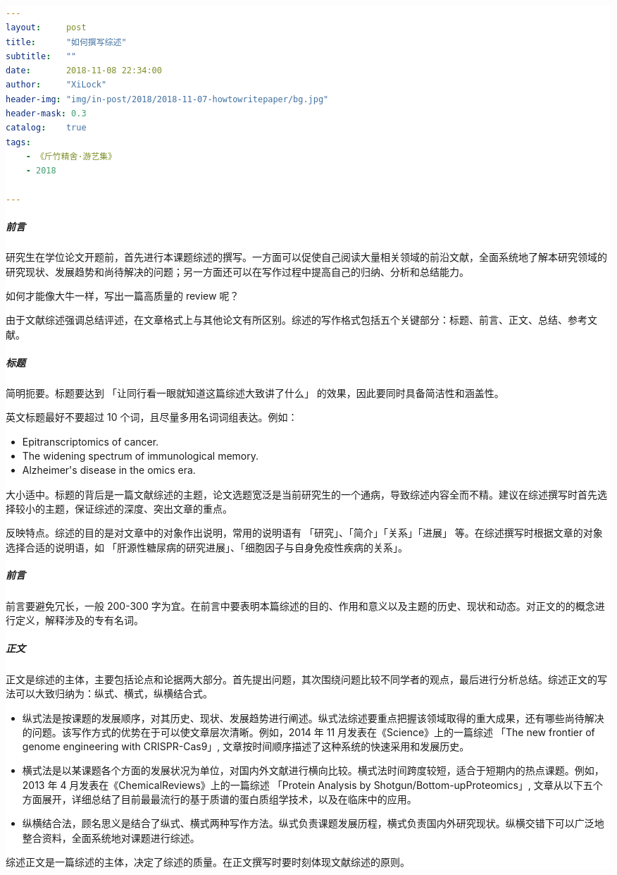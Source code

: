 ```yaml
---
layout:     post
title:      "如何撰写综述"
subtitle:   ""
date:       2018-11-08 22:34:00
author:     "XiLock"
header-img: "img/in-post/2018/2018-11-07-howtowritepaper/bg.jpg"
header-mask: 0.3
catalog:    true
tags:
    - 《斤竹精舍·游艺集》
    - 2018

---
```

##### 前言
研究生在学位论文开题前，首先进行本课题综述的撰写。一方面可以促使自己阅读大量相关领域的前沿文献，全面系统地了解本研究领域的研究现状、发展趋势和尚待解决的问题；另一方面还可以在写作过程中提高自己的归纳、分析和总结能力。

如何才能像大牛一样，写出一篇高质量的 review 呢？

由于文献综述强调总结评述，在文章格式上与其他论文有所区别。综述的写作格式包括五个关键部分：标题、前言、正文、总结、参考文献。



##### 标题
简明扼要。标题要达到 「让同行看一眼就知道这篇综述大致讲了什么」 的效果，因此要同时具备简洁性和涵盖性。

英文标题最好不要超过 10 个词，且尽量多用名词词组表达。例如：
- Epitranscriptomics of cancer.
- The widening spectrum of immunological memory.
- Alzheimer's disease in the omics era.

大小适中。标题的背后是一篇文献综述的主题，论文选题宽泛是当前研究生的一个通病，导致综述内容全而不精。建议在综述撰写时首先选择较小的主题，保证综述的深度、突出文章的重点。

反映特点。综述的目的是对文章中的对象作出说明，常用的说明语有 「研究」、「简介」「关系」「进展」 等。在综述撰写时根据文章的对象选择合适的说明语，如 「肝源性糖尿病的研究进展」、「细胞因子与自身免疫性疾病的关系」。

##### 前言
前言要避免冗长，一般 200-300 字为宜。在前言中要表明本篇综述的目的、作用和意义以及主题的历史、现状和动态。对正文的的概念进行定义，解释涉及的专有名词。

##### 正文
正文是综述的主体，主要包括论点和论据两大部分。首先提出问题，其次围绕问题比较不同学者的观点，最后进行分析总结。综述正文的写法可以大致归纳为：纵式、横式，纵横结合式。

- 纵式法是按课题的发展顺序，对其历史、现状、发展趋势进行阐述。纵式法综述要重点把握该领域取得的重大成果，还有哪些尚待解决的问题。该写作方式的优势在于可以使文章层次清晰。例如，2014 年 11 月发表在《Science》上的一篇综述 「The new frontier of genome engineering with CRISPR-Cas9」, 文章按时间顺序描述了这种系统的快速采用和发展历史。

- 横式法是以某课题各个方面的发展状况为单位，对国内外文献进行横向比较。横式法时间跨度较短，适合于短期内的热点课题。例如，2013 年 4 月发表在《ChemicalReviews》上的一篇综述 「Protein Analysis by Shotgun/Bottom-upProteomics」, 文章从以下五个方面展开，详细总结了目前最最流行的基于质谱的蛋白质组学技术，以及在临床中的应用。

- 纵横结合法，顾名思义是结合了纵式、横式两种写作方法。纵式负责课题发展历程，横式负责国内外研究现状。纵横交错下可以广泛地整合资料，全面系统地对课题进行综述。

综述正文是一篇综述的主体，决定了综述的质量。在正文撰写时要时刻体现文献综述的原则。
